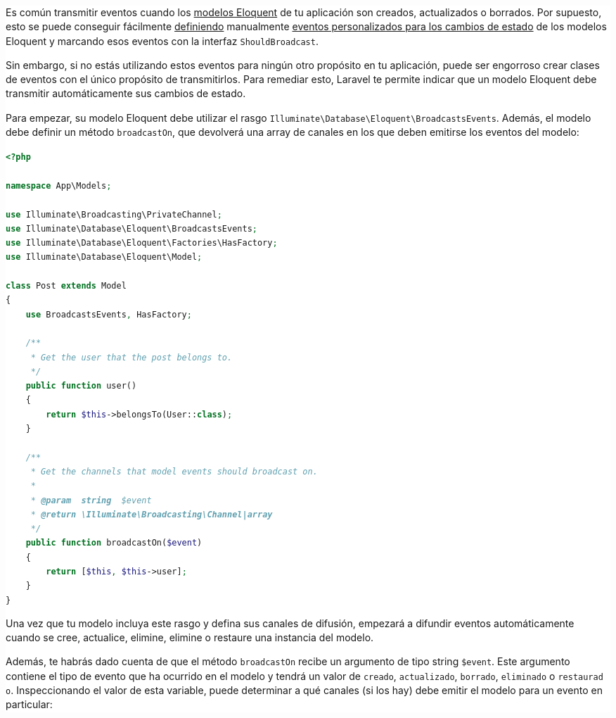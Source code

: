 Es común transmitir eventos cuando los [modelos Eloquent](/docs/%7B%7Bversion%7D%7D/eloquent) de tu aplicación son creados, actualizados o borrados. Por supuesto, esto se puede conseguir fácilmente [definiendo](/docs/%7B%7Bversion%7D%7D/eloquent#events) manualmente [eventos personalizados para los cambios de estado](/docs/%7B%7Bversion%7D%7D/eloquent#events) de los modelos Eloquent y marcando esos eventos con la interfaz `ShouldBroadcast`.

Sin embargo, si no estás utilizando estos eventos para ningún otro propósito en tu aplicación, puede ser engorroso crear clases de eventos con el único propósito de transmitirlos. Para remediar esto, Laravel te permite indicar que un modelo Eloquent debe transmitir automáticamente sus cambios de estado.

Para empezar, su modelo Eloquent debe utilizar el rasgo `Illuminate\Database\Eloquent\BroadcastsEvents`. Además, el modelo debe definir un método `broadcastOn`, que devolverá una array de canales en los que deben emitirse los eventos del modelo:

```php
<?php

namespace App\Models;

use Illuminate\Broadcasting\PrivateChannel;
use Illuminate\Database\Eloquent\BroadcastsEvents;
use Illuminate\Database\Eloquent\Factories\HasFactory;
use Illuminate\Database\Eloquent\Model;

class Post extends Model
{
    use BroadcastsEvents, HasFactory;

    /**
     * Get the user that the post belongs to.
     */
    public function user()
    {
        return $this->belongsTo(User::class);
    }

    /**
     * Get the channels that model events should broadcast on.
     *
     * @param  string  $event
     * @return \Illuminate\Broadcasting\Channel|array
     */
    public function broadcastOn($event)
    {
        return [$this, $this->user];
    }
}
```

Una vez que tu modelo incluya este rasgo y defina sus canales de difusión, empezará a difundir eventos automáticamente cuando se cree, actualice, elimine, elimine o restaure una instancia del modelo.

Además, te habrás dado cuenta de que el método `broadcastOn` recibe un argumento de tipo string `$event`. Este argumento contiene el tipo de evento que ha ocurrido en el modelo y tendrá un valor de `creado`, `actualizado`, `borrado`, `eliminado` o `restaurado`. Inspeccionando el valor de esta variable, puede determinar a qué canales (si los hay) debe emitir el modelo para un evento en particular:
